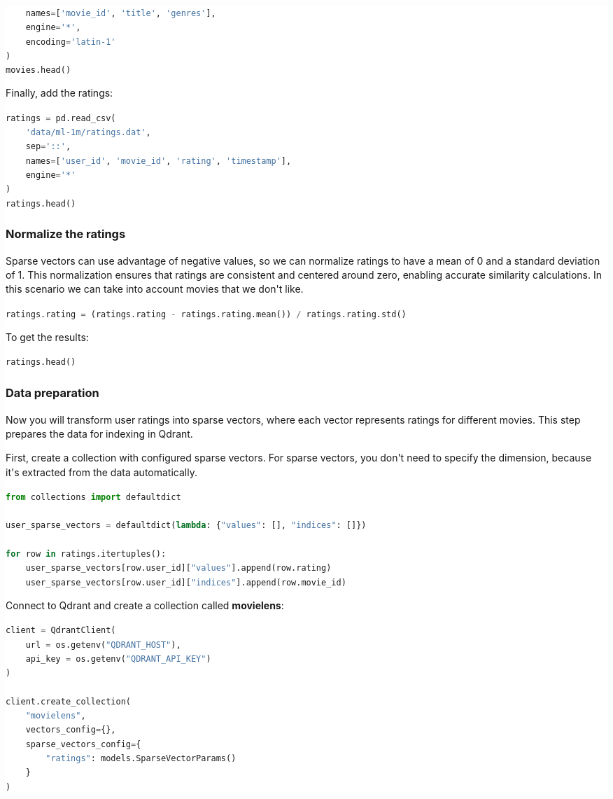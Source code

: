 ```python
    names=['movie_id', 'title', 'genres'], 
    engine='*', 
    encoding='latin-1'
)
movies.head()
```
Finally, add the ratings:
```python
ratings = pd.read_csv( 
    'data/ml-1m/ratings.dat', 
    sep='::', 
    names=['user_id', 'movie_id', 'rating', 'timestamp'], 
    engine='*'
)
ratings.head()
```

### Normalize the ratings

Sparse vectors can use advantage of negative values, so we can normalize ratings to have a mean of 0 and a standard deviation of 1. This normalization ensures that ratings are consistent and centered around zero, enabling accurate similarity calculations. In this scenario we can take into account movies that we don't like.

```python
ratings.rating = (ratings.rating - ratings.rating.mean()) / ratings.rating.std()
```
To get the results:

```python
ratings.head()
```

### Data preparation

Now you will transform user ratings into sparse vectors, where each vector represents ratings for different movies. This step prepares the data for indexing in Qdrant.

First, create a collection with configured sparse vectors. For sparse vectors, you don't need to specify the dimension, because it's extracted from the data automatically.

```python
from collections import defaultdict

user_sparse_vectors = defaultdict(lambda: {"values": [], "indices": []})

for row in ratings.itertuples():
    user_sparse_vectors[row.user_id]["values"].append(row.rating)
    user_sparse_vectors[row.user_id]["indices"].append(row.movie_id)
```
Connect to Qdrant and create a collection called **movielens**:

```python
client = QdrantClient(
    url = os.getenv("QDRANT_HOST"),
    api_key = os.getenv("QDRANT_API_KEY")
)

client.create_collection(
    "movielens",
    vectors_config={},
    sparse_vectors_config={
        "ratings": models.SparseVectorParams()
    }
)
```
